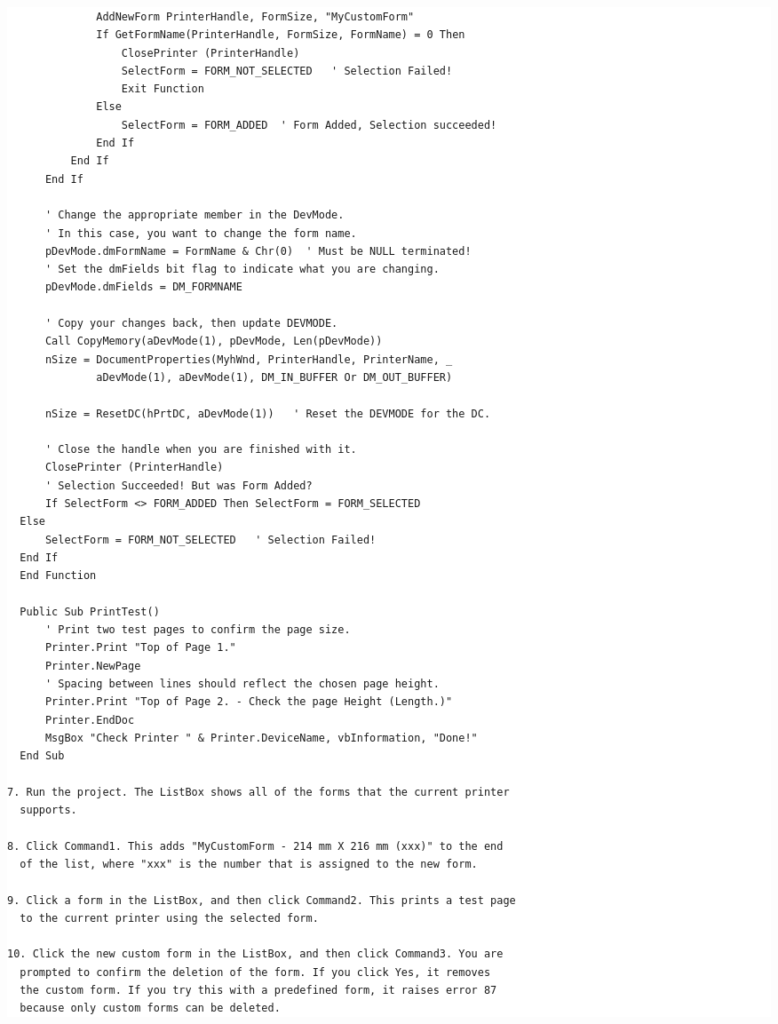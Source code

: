 	              AddNewForm PrinterHandle, FormSize, "MyCustomForm"
	              If GetFormName(PrinterHandle, FormSize, FormName) = 0 Then
	                  ClosePrinter (PrinterHandle)
	                  SelectForm = FORM_NOT_SELECTED   ' Selection Failed!
	                  Exit Function
	              Else
	                  SelectForm = FORM_ADDED  ' Form Added, Selection succeeded!
	              End If
	          End If
	      End If
	      
	      ' Change the appropriate member in the DevMode.
	      ' In this case, you want to change the form name.
	      pDevMode.dmFormName = FormName & Chr(0)  ' Must be NULL terminated!
	      ' Set the dmFields bit flag to indicate what you are changing.
	      pDevMode.dmFields = DM_FORMNAME
	
	      ' Copy your changes back, then update DEVMODE.
	      Call CopyMemory(aDevMode(1), pDevMode, Len(pDevMode))
	      nSize = DocumentProperties(MyhWnd, PrinterHandle, PrinterName, _
	              aDevMode(1), aDevMode(1), DM_IN_BUFFER Or DM_OUT_BUFFER)
	
	      nSize = ResetDC(hPrtDC, aDevMode(1))   ' Reset the DEVMODE for the DC.
	
	      ' Close the handle when you are finished with it.
	      ClosePrinter (PrinterHandle)
	      ' Selection Succeeded! But was Form Added?
	      If SelectForm <> FORM_ADDED Then SelectForm = FORM_SELECTED  
	  Else
	      SelectForm = FORM_NOT_SELECTED   ' Selection Failed!
	  End If
	  End Function
	
	  Public Sub PrintTest()
	      ' Print two test pages to confirm the page size.
	      Printer.Print "Top of Page 1."
	      Printer.NewPage
	      ' Spacing between lines should reflect the chosen page height.
	      Printer.Print "Top of Page 2. - Check the page Height (Length.)"
	      Printer.EndDoc
	      MsgBox "Check Printer " & Printer.DeviceName, vbInformation, "Done!"
	  End Sub
	
	7. Run the project. The ListBox shows all of the forms that the current printer
	  supports.
	
	8. Click Command1. This adds "MyCustomForm - 214 mm X 216 mm (xxx)" to the end
	  of the list, where "xxx" is the number that is assigned to the new form.
	
	9. Click a form in the ListBox, and then click Command2. This prints a test page
	  to the current printer using the selected form.
	
	10. Click the new custom form in the ListBox, and then click Command3. You are
	  prompted to confirm the deletion of the form. If you click Yes, it removes
	  the custom form. If you try this with a predefined form, it raises error 87
	  because only custom forms can be deleted.
	